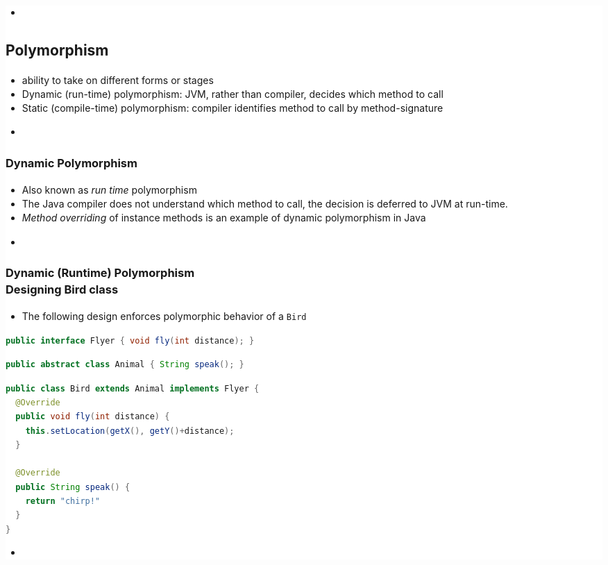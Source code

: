 </div>

-

<div class="slide-with-border">

## Polymorphism
* ability to take on different forms or stages
* Dynamic (run-time) polymorphism: JVM, rather than compiler, decides which method to call
* Static (compile-time) polymorphism: compiler identifies method to call by method-signature

</div>

-

<div class="slide-with-border">

### Dynamic Polymorphism
* Also known as _run time_ polymorphism
* The Java compiler does not understand which method to call, the decision is deferred to JVM at run-time.
* _Method overriding_ of instance methods is an example of dynamic polymorphism in Java


</div>

-

<div class="slide-with-border">

### Dynamic (Runtime) Polymorphism<br>Designing Bird class
* The following design enforces polymorphic behavior of a `Bird`

```java
public interface Flyer { void fly(int distance); }
```
```java
public abstract class Animal { String speak(); }
```
```java
public class Bird extends Animal implements Flyer {
  @Override
  public void fly(int distance) {
    this.setLocation(getX(), getY()+distance);
  }

  @Override
  public String speak() {
    return "chirp!"
  }
}
```
</div>

-

<div class="slide-with-border">
